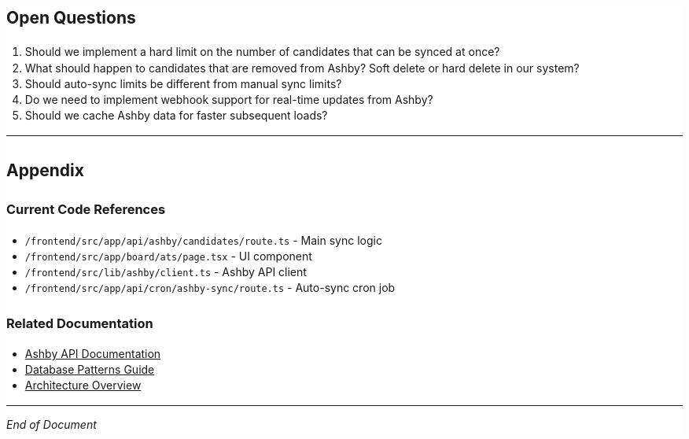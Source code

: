 ## Open Questions

1. Should we implement a hard limit on the number of candidates that can be synced at once?
2. What should happen to candidates that are removed from Ashby? Soft delete or hard delete in our system?
3. Should auto-sync limits be different from manual sync limits?
4. Do we need to implement webhook support for real-time updates from Ashby?
5. Should we cache Ashby data for faster subsequent loads?

---

## Appendix

### Current Code References
- `/frontend/src/app/api/ashby/candidates/route.ts` - Main sync logic
- `/frontend/src/app/board/ats/page.tsx` - UI component
- `/frontend/src/lib/ashby/client.ts` - Ashby API client
- `/frontend/src/app/api/cron/ashby-sync/route.ts` - Auto-sync cron job

### Related Documentation
- [Ashby API Documentation](https://developers.ashbyhq.com/)
- [Database Patterns Guide](/docs/database-patterns.md)
- [Architecture Overview](/docs/architecture.md)

---

*End of Document*
